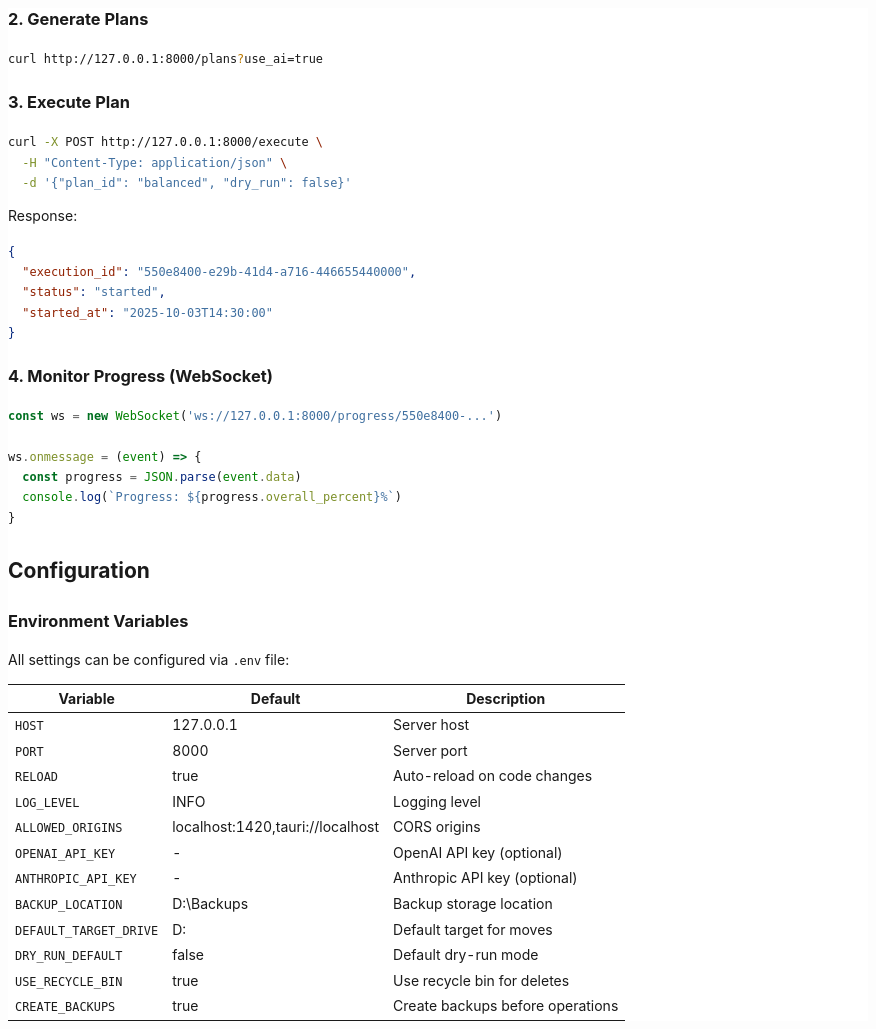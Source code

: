### 2. Generate Plans

```bash
curl http://127.0.0.1:8000/plans?use_ai=true
```

### 3. Execute Plan

```bash
curl -X POST http://127.0.0.1:8000/execute \
  -H "Content-Type: application/json" \
  -d '{"plan_id": "balanced", "dry_run": false}'
```

Response:
```json
{
  "execution_id": "550e8400-e29b-41d4-a716-446655440000",
  "status": "started",
  "started_at": "2025-10-03T14:30:00"
}
```

### 4. Monitor Progress (WebSocket)

```javascript
const ws = new WebSocket('ws://127.0.0.1:8000/progress/550e8400-...')

ws.onmessage = (event) => {
  const progress = JSON.parse(event.data)
  console.log(`Progress: ${progress.overall_percent}%`)
}
```

## Configuration

### Environment Variables

All settings can be configured via `.env` file:

| Variable | Default | Description |
|----------|---------|-------------|
| `HOST` | 127.0.0.1 | Server host |
| `PORT` | 8000 | Server port |
| `RELOAD` | true | Auto-reload on code changes |
| `LOG_LEVEL` | INFO | Logging level |
| `ALLOWED_ORIGINS` | localhost:1420,tauri://localhost | CORS origins |
| `OPENAI_API_KEY` | - | OpenAI API key (optional) |
| `ANTHROPIC_API_KEY` | - | Anthropic API key (optional) |
| `BACKUP_LOCATION` | D:\Backups | Backup storage location |
| `DEFAULT_TARGET_DRIVE` | D: | Default target for moves |
| `DRY_RUN_DEFAULT` | false | Default dry-run mode |
| `USE_RECYCLE_BIN` | true | Use recycle bin for deletes |
| `CREATE_BACKUPS` | true | Create backups before operations |
